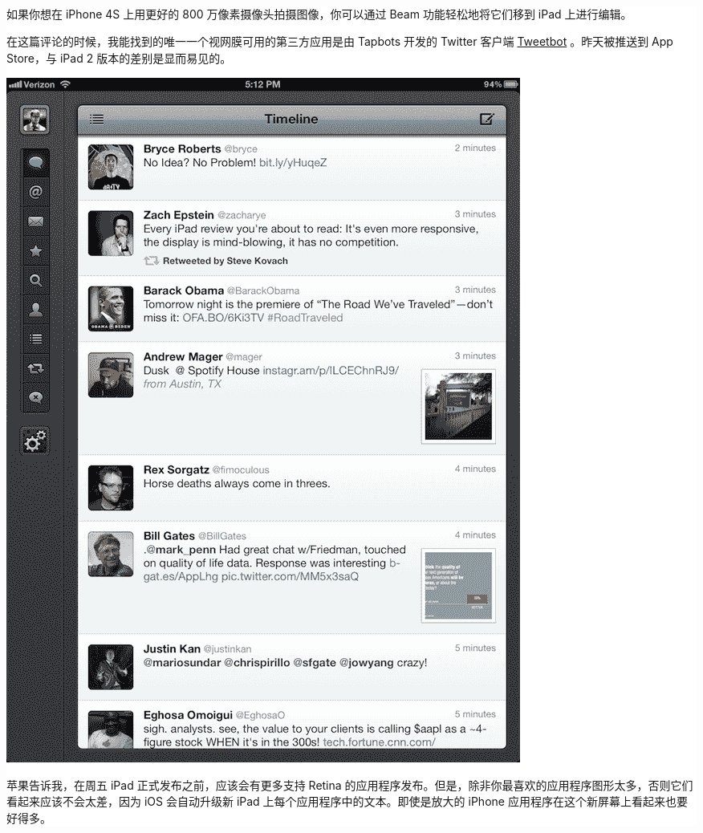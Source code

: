 如果你想在 iPhone 4S 上用更好的 800 万像素摄像头拍摄图像，你可以通过 Beam 功能轻松地将它们移到 iPad 上进行编辑。

在这篇评论的时候，我能找到的唯一一个视网膜可用的第三方应用是由 Tapbots 开发的 Twitter 客户端 [Tweetbot](https://web.archive.org/web/20221207201313/http://tapbots.com/software/tweetbot/) 。昨天被推送到 App Store，与 iPad 2 版本的差别是显而易见的。

![](img/1272b521eeed13460fac820e8e5d96aa.png "ff")

苹果告诉我，在周五 iPad 正式发布之前，应该会有更多支持 Retina 的应用程序发布。但是，除非你最喜欢的应用程序图形太多，否则它们看起来应该不会太差，因为 iOS 会自动升级新 iPad 上每个应用程序中的文本。即使是放大的 iPhone 应用程序在这个新屏幕上看起来也要好得多。
